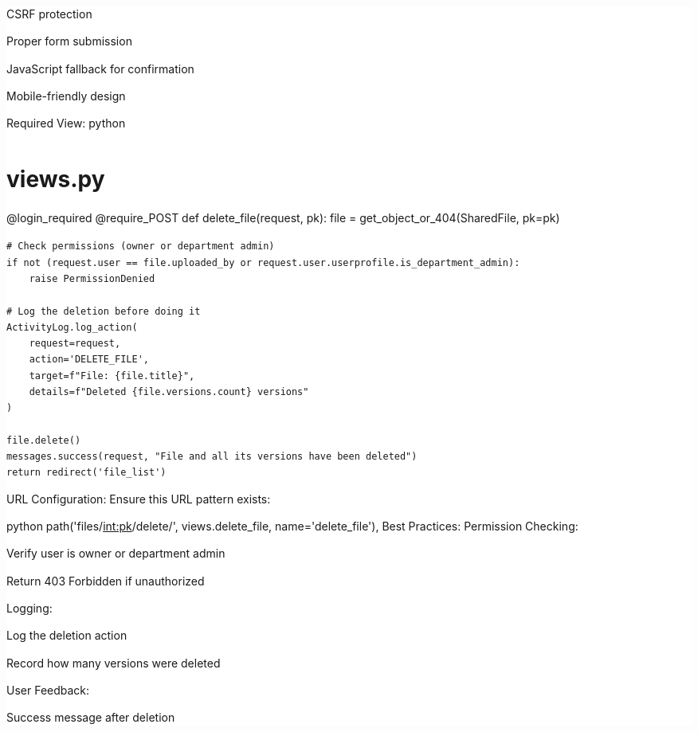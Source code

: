 CSRF protection

Proper form submission

JavaScript fallback for confirmation

Mobile-friendly design

Required View:
python
# views.py
@login_required
@require_POST
def delete_file(request, pk):
    file = get_object_or_404(SharedFile, pk=pk)
    
    # Check permissions (owner or department admin)
    if not (request.user == file.uploaded_by or request.user.userprofile.is_department_admin):
        raise PermissionDenied
    
    # Log the deletion before doing it
    ActivityLog.log_action(
        request=request,
        action='DELETE_FILE',
        target=f"File: {file.title}",
        details=f"Deleted {file.versions.count} versions"
    )
    
    file.delete()
    messages.success(request, "File and all its versions have been deleted")
    return redirect('file_list')
URL Configuration:
Ensure this URL pattern exists:

python
path('files/<int:pk>/delete/', views.delete_file, name='delete_file'),
Best Practices:
Permission Checking:

Verify user is owner or department admin

Return 403 Forbidden if unauthorized

Logging:

Log the deletion action

Record how many versions were deleted

User Feedback:

Success message after deletion
